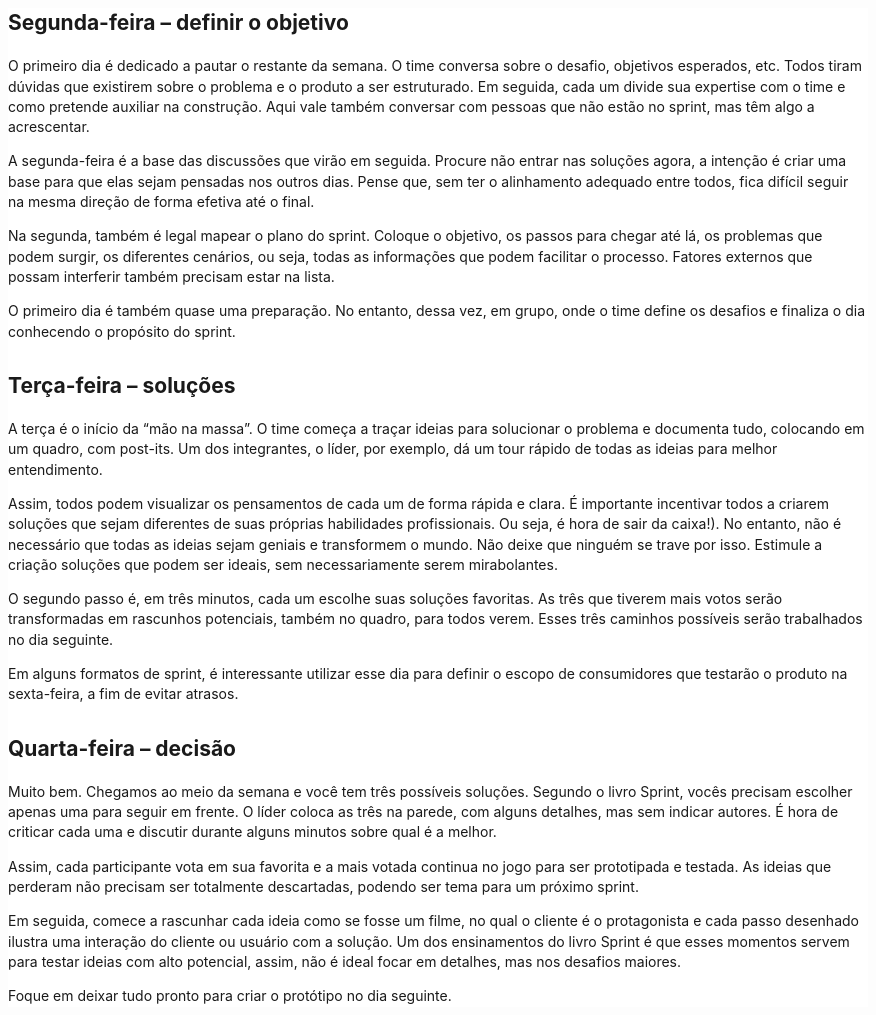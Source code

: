 ## Segunda-feira – definir o objetivo

O primeiro dia é dedicado a pautar o restante da semana. O time conversa sobre o desafio, objetivos esperados, etc. Todos tiram dúvidas que existirem sobre o problema e o produto a ser estruturado. Em seguida, cada um divide sua expertise com o time e como pretende auxiliar na construção. Aqui vale também conversar com pessoas que não estão no sprint, mas têm algo a acrescentar.

A segunda-feira é a base das discussões que virão em seguida. Procure não entrar nas soluções agora, a intenção é criar uma base para que elas sejam pensadas nos outros dias. Pense que, sem ter o alinhamento adequado entre todos, fica difícil seguir na mesma direção de forma efetiva até o final.

Na segunda, também é legal mapear o plano do sprint. Coloque o objetivo, os passos para chegar até lá, os problemas que podem surgir, os diferentes cenários, ou seja, todas as informações que podem facilitar o processo. Fatores externos que possam interferir também precisam estar na lista.

O primeiro dia é também quase uma preparação. No entanto, dessa vez, em grupo, onde o time define os desafios e finaliza o dia conhecendo o propósito do sprint.

## Terça-feira – soluções

A terça é o início da “mão na massa”. O time começa a traçar ideias para solucionar o problema e documenta tudo, colocando em um quadro, com post-its. Um dos integrantes, o líder, por exemplo, dá um tour rápido de todas as ideias para melhor entendimento.

Assim, todos podem visualizar os pensamentos de cada um de forma rápida e clara. É importante incentivar todos a criarem soluções que sejam diferentes de suas próprias habilidades profissionais. Ou seja, é hora de sair da caixa!). No entanto, não é necessário que todas as ideias sejam geniais e transformem o mundo. Não deixe que ninguém se trave por isso. Estimule a criação soluções que podem ser ideais, sem necessariamente serem mirabolantes.

O segundo passo é, em três minutos, cada um escolhe suas soluções favoritas. As três que tiverem mais votos serão transformadas em rascunhos potenciais, também no quadro, para todos verem. Esses três caminhos possíveis serão trabalhados no dia seguinte.

Em alguns formatos de sprint, é interessante utilizar esse dia para definir o escopo de consumidores que testarão o produto na sexta-feira, a fim de evitar atrasos.

## Quarta-feira – decisão

Muito bem. Chegamos ao meio da semana e você tem três possíveis soluções. Segundo o livro Sprint, vocês precisam escolher apenas uma para seguir em frente. O líder coloca as três na parede, com alguns detalhes, mas sem indicar autores. É hora de criticar cada uma e discutir durante alguns minutos sobre qual é a melhor.

Assim, cada participante vota em sua favorita e a mais votada continua no jogo para ser prototipada e testada. As ideias que perderam não precisam ser totalmente descartadas, podendo ser tema para um próximo sprint.

Em seguida, comece a rascunhar cada ideia como se fosse um filme, no qual o cliente é o protagonista e cada passo desenhado ilustra uma interação do cliente ou usuário com a solução. Um dos ensinamentos do livro Sprint é que esses momentos servem para testar ideias com alto potencial, assim, não é ideal focar em detalhes, mas nos desafios maiores.

Foque em deixar tudo pronto para criar o protótipo no dia seguinte.
